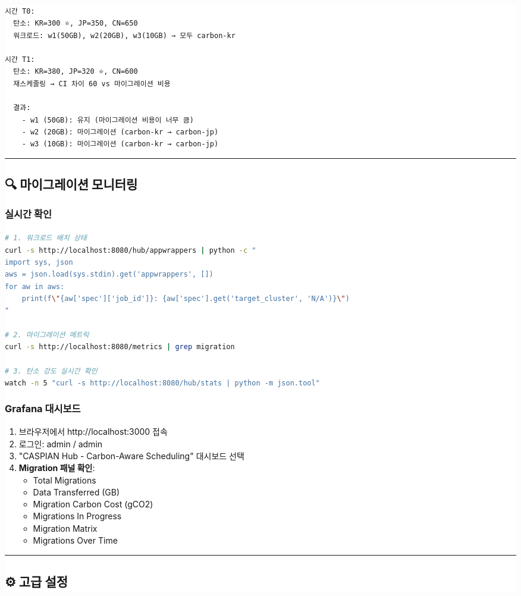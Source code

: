 ```
시간 T0:
  탄소: KR=300 ⭐, JP=350, CN=650
  워크로드: w1(50GB), w2(20GB), w3(10GB) → 모두 carbon-kr

시간 T1:
  탄소: KR=380, JP=320 ⭐, CN=600
  재스케줄링 → CI 차이 60 vs 마이그레이션 비용

  결과:
    - w1 (50GB): 유지 (마이그레이션 비용이 너무 큼)
    - w2 (20GB): 마이그레이션 (carbon-kr → carbon-jp)
    - w3 (10GB): 마이그레이션 (carbon-kr → carbon-jp)
```

---

## 🔍 마이그레이션 모니터링

### 실시간 확인

```bash
# 1. 워크로드 배치 상태
curl -s http://localhost:8080/hub/appwrappers | python -c "
import sys, json
aws = json.load(sys.stdin).get('appwrappers', [])
for aw in aws:
    print(f\"{aw['spec']['job_id']}: {aw['spec'].get('target_cluster', 'N/A')}\")
"

# 2. 마이그레이션 메트릭
curl -s http://localhost:8080/metrics | grep migration

# 3. 탄소 강도 실시간 확인
watch -n 5 "curl -s http://localhost:8080/hub/stats | python -m json.tool"
```

### Grafana 대시보드

1. 브라우저에서 http://localhost:3000 접속
2. 로그인: admin / admin
3. "CASPIAN Hub - Carbon-Aware Scheduling" 대시보드 선택
4. **Migration 패널 확인**:
   - Total Migrations
   - Data Transferred (GB)
   - Migration Carbon Cost (gCO2)
   - Migrations In Progress
   - Migration Matrix
   - Migrations Over Time

---

## ⚙️ 고급 설정
